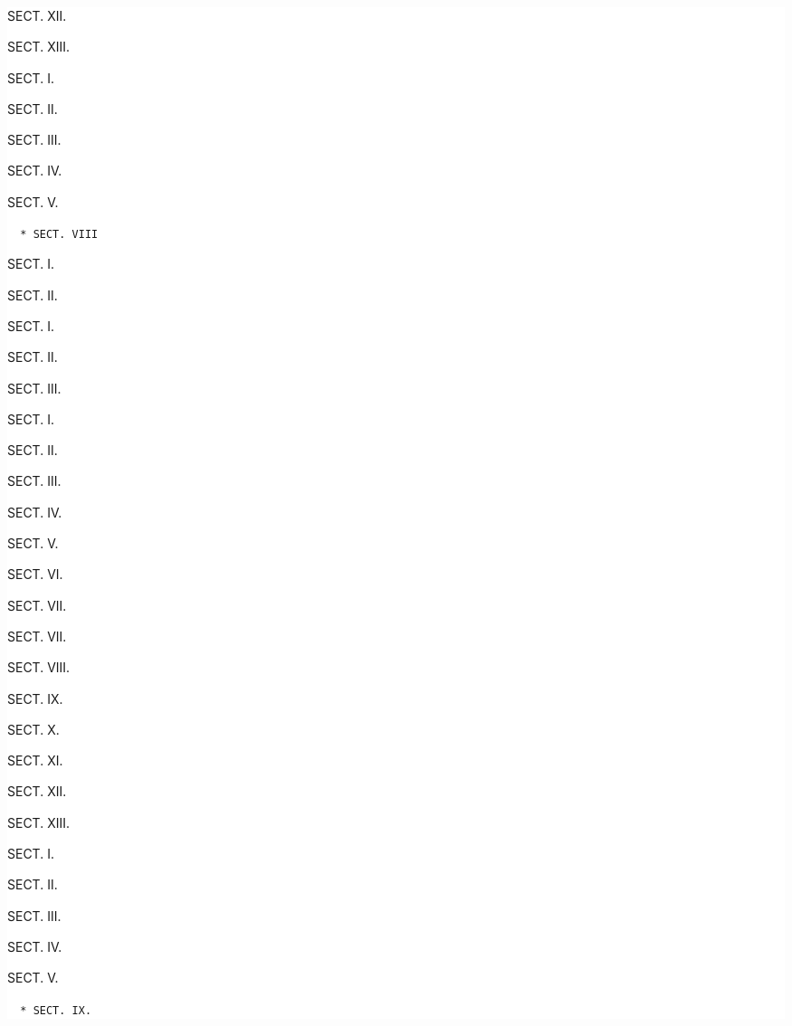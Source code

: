 SECT. XII.

SECT. XIII.

SECT. I.

SECT. II.

SECT. III.

SECT. IV.

SECT. V.

      * SECT. VIII

SECT. I.

SECT. II.

SECT. I.

SECT. II.

SECT. III.

SECT. I.

SECT. II.

SECT. III.

SECT. IV.

SECT. V.

SECT. VI.

SECT. VII.

SECT. VII.

SECT. VIII.

SECT. IX.

SECT. X.

SECT. XI.

SECT. XII.

SECT. XIII.

SECT. I.

SECT. II.

SECT. III.

SECT. IV.

SECT. V.

      * SECT. IX.
